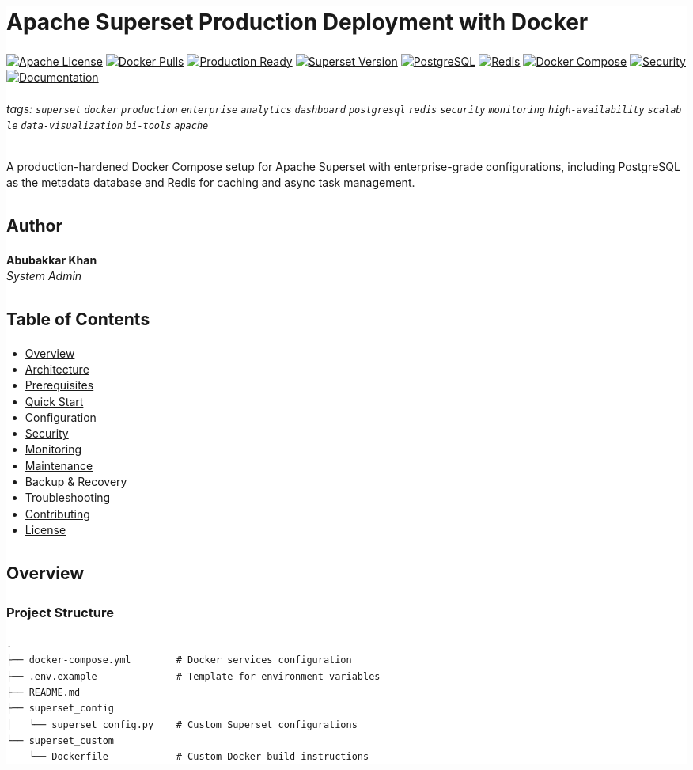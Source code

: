 # Apache Superset Production Deployment with Docker

[![Apache License](https://img.shields.io/badge/License-Apache%202.0-blue.svg)](https://opensource.org/licenses/Apache-2.0)
[![Docker Pulls](https://img.shields.io/badge/docker-ready-blue.svg)](https://hub.docker.com)
[![Production Ready](https://img.shields.io/badge/Status-Production%20Ready-green.svg)]()
[![Superset Version](https://img.shields.io/badge/Superset-v5.0.1-brightgreen.svg)](https://superset.apache.org/)
[![PostgreSQL](https://img.shields.io/badge/PostgreSQL-15-blue.svg)](https://www.postgresql.org/)
[![Redis](https://img.shields.io/badge/Redis-7-red.svg)](https://redis.io/)
[![Docker Compose](https://img.shields.io/badge/Docker%20Compose-v2-blue.svg)](https://docs.docker.com/compose/)
[![Security](https://img.shields.io/badge/Security-Hardened-purple.svg)]()
[![Documentation](https://img.shields.io/badge/Documentation-Comprehensive-orange.svg)]()

###### tags: `superset` `docker` `production` `enterprise` `analytics` `dashboard` `postgresql` `redis` `security` `monitoring` `high-availability` `scalable` `data-visualization` `bi-tools` `apache`

A production-hardened Docker Compose setup for Apache Superset with enterprise-grade configurations, including PostgreSQL as the metadata database and Redis for caching and async task management.

## Author
**Abubakkar Khan**  
*System Admin*

## Table of Contents
- [Overview](#overview)
- [Architecture](#architecture)
- [Prerequisites](#prerequisites)
- [Quick Start](#quick-start)
- [Configuration](#configuration)
- [Security](#security)
- [Monitoring](#monitoring)
- [Maintenance](#maintenance)
- [Backup & Recovery](#backup--recovery)
- [Troubleshooting](#troubleshooting)
- [Contributing](#contributing)
- [License](#license)

## Overview

### Project Structure
```
.
├── docker-compose.yml        # Docker services configuration
├── .env.example              # Template for environment variables
├── README.md
├── superset_config
│   └── superset_config.py    # Custom Superset configurations
└── superset_custom
    └── Dockerfile            # Custom Docker build instructions
```
